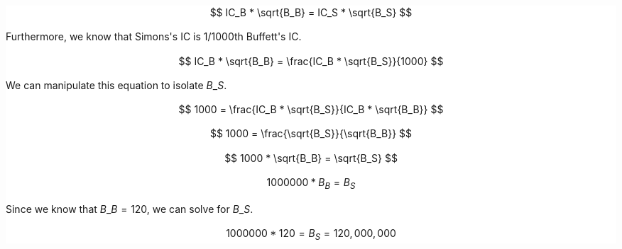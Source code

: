 $$
IC_B * \sqrt{B_B} = IC_S * \sqrt{B_S}
$$

Furthermore, we know that Simons's IC is 1/1000th Buffett's IC.

$$
IC_B * \sqrt{B_B} = \frac{IC_B * \sqrt{B_S}}{1000}
$$

We can manipulate this equation to isolate $B\_S$.

$$
1000 = \frac{IC_B * \sqrt{B_S}}{IC_B * \sqrt{B_B}}
$$

$$
1000 = \frac{\sqrt{B_S}}{\sqrt{B_B}}
$$

$$
1000 * \sqrt{B_B} = \sqrt{B_S}
$$

$$
1000000 * B_B = B_S
$$

Since we know that $B\_B = 120$, we can solve for $B\_S$.

$$
1000000 * 120 = B_S = 120,000,000
$$

